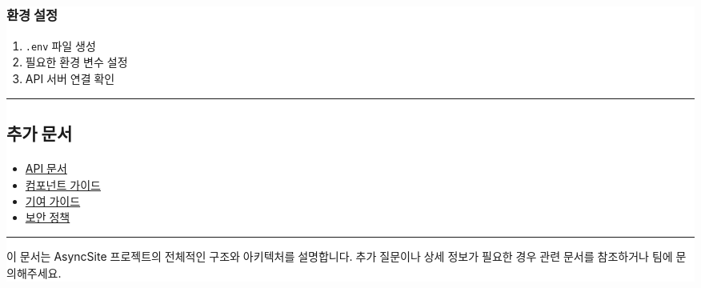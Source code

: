 ### 환경 설정
1. `.env` 파일 생성
2. 필요한 환경 변수 설정
3. API 서버 연결 확인

---

## 추가 문서

- [API 문서](./API_DOCUMENTATION.md)
- [컴포넌트 가이드](./COMPONENT_GUIDE.md)
- [기여 가이드](./CONTRIBUTING.md)
- [보안 정책](./SECURITY.md)

---

이 문서는 AsyncSite 프로젝트의 전체적인 구조와 아키텍처를 설명합니다. 추가 질문이나 상세 정보가 필요한 경우 관련 문서를 참조하거나 팀에 문의해주세요.